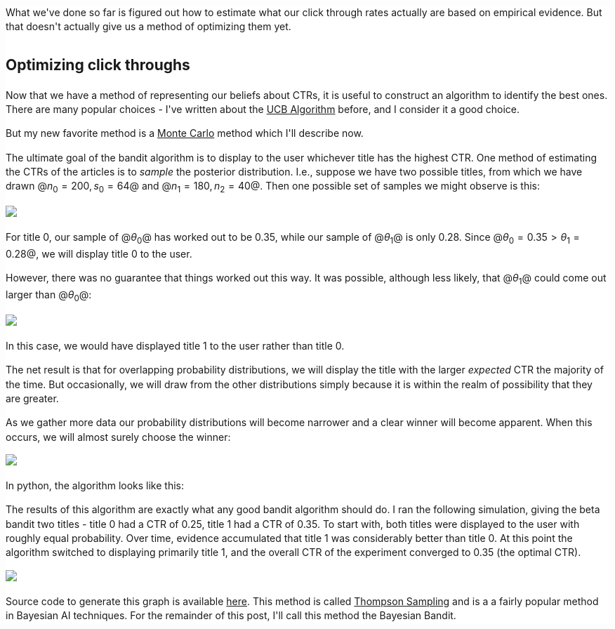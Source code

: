 What we've done so far is figured out how to estimate what our click through rates actually are based on empirical evidence. But that doesn't actually give us a method of optimizing them yet.

## Optimizing click throughs

Now that we have a method of representing our beliefs about CTRs, it is useful to construct an algorithm to identify the best ones. There are many popular choices - I've written about the [UCB Algorithm](/blog/2012/bandit_algorithms_vs_ab.html) before, and I consider it a good choice.

But my new favorite method is a [Monte Carlo](https://en.wikipedia.org/wiki/Monte_Carlo_method) method which I'll describe now.

The ultimate goal of the bandit algorithm is to display to the user whichever title has the highest CTR. One method of estimating the CTRs of the articles is to *sample* the posterior distribution. I.e., suppose we have two possible titles, from which we have drawn $@n_0=200, s_0=64$@ and $@n_1=180, n_2=40$@. Then one possible set of samples we might observe is this:

![](/blog_media/2013/bayesian_bandit/beta_distribution_sampling1.png)

For title 0, our sample of $@\theta_0$@ has worked out to be 0.35, while our sample of $@\theta_1$@ is only 0.28. Since $@\theta_0 = 0.35 > \theta_1 = 0.28$@, we will display title 0 to the user.

However, there was no guarantee that things worked out this way. It was possible, although less likely, that $@\theta_1$@ could come out larger than $@\theta_0$@:

![](/blog_media/2013/bayesian_bandit/beta_distribution_sampling2.png)

In this case, we would have displayed title 1 to the user rather than title 0.

The net result is that for overlapping probability distributions, we will display the title with the larger *expected* CTR the majority of the time. But occasionally, we will draw from the other distributions simply because it is within the realm of possibility that they are greater.

As we gather more data our probability distributions will become narrower and a clear winner will become apparent. When this occurs, we will almost surely choose the winner:

![](/blog_media/2013/bayesian_bandit/beta_distribution_sampling3.png)

In python, the algorithm looks like this:

<script src="https://gist.github.com/stucchio/5383149.js"></script>

The results of this algorithm are exactly what any good bandit algorithm should do. I ran the following simulation, giving the beta bandit two titles - title 0 had a CTR of 0.25, title 1 had a CTR of 0.35. To start with, both titles were displayed to the user with roughly equal probability. Over time, evidence accumulated that title 1 was considerably better than title 0. At this point the algorithm switched to displaying primarily title 1, and the overall CTR of the experiment converged to 0.35 (the optimal CTR).

![](/blog_media/2013/bayesian_bandit/beta_bandit_results.png)

Source code to generate this graph is available [here](https://gist.github.com/stucchio/5383015#file-beta_bandit_test-py). This method is called [Thompson Sampling](https://en.wikipedia.org/wiki/Thompson_sampling) and is a a fairly popular method in Bayesian AI techniques. For the remainder of this post, I'll call this method the Bayesian Bandit.
